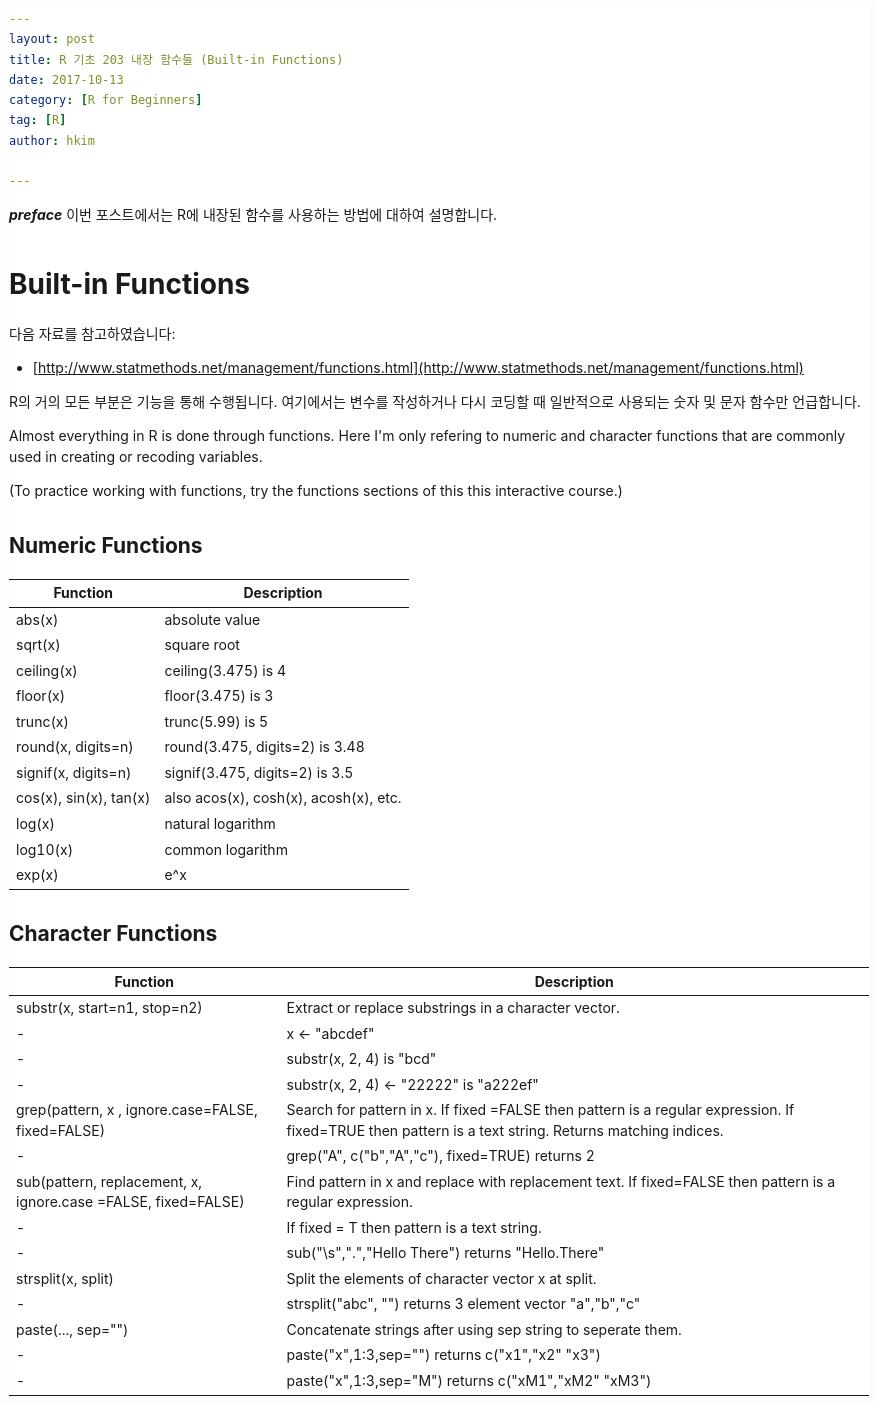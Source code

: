 ```yaml
---
layout: post  
title: R 기초 203 내장 함수들 (Built-in Functions)  
date: 2017-10-13  
category: [R for Beginners]  
tag: [R]  
author: hkim  

---
```


***preface*** 이번 포스트에서는 R에 내장된 함수를 사용하는 방법에 대하여 설명합니다.

# Built-in Functions

다음 자료를 참고하였습니다:  
- [http://www.statmethods.net/management/functions.html](http://www.statmethods.net/management/functions.html)

R의 거의 모든 부분은 기능을 통해 수행됩니다. 여기에서는 변수를 작성하거나 다시 코딩할 때 일반적으로 사용되는 숫자 및 문자 함수만 언급합니다.

Almost everything in R is done through functions. Here I'm only refering to numeric and character functions that are commonly used in creating or recoding variables.

(To practice working with functions, try the functions sections of this this interactive course.)

## Numeric Functions

Function	             |Description
-----------------------|-------------
abs(x)	               |absolute value
sqrt(x)	               |square root
ceiling(x)             |ceiling(3.475) is 4
floor(x)	             |floor(3.475) is 3
trunc(x)	             |trunc(5.99) is 5
round(x, digits=n)     |round(3.475, digits=2) is 3.48
signif(x, digits=n)	   |signif(3.475, digits=2) is 3.5
cos(x), sin(x), tan(x) |also acos(x), cosh(x), acosh(x), etc.
log(x)                 |natural logarithm
log10(x)               |common logarithm
exp(x)                 |e^x


## Character Functions

Function	                   |Description
-----------------------------|-------------------------------------------------------
substr(x, start=n1, stop=n2) |Extract or replace substrings in a character vector.
-                            |x <- "abcdef"  
-                            |substr(x, 2, 4) is "bcd"
-                            |substr(x, 2, 4) <- "22222" is "a222ef"
grep(pattern, x , ignore.case=FALSE, fixed=FALSE) |Search for pattern in x. If fixed =FALSE then pattern is a regular expression. If fixed=TRUE then pattern is a text string. Returns matching indices.
-                            |grep("A", c("b","A","c"), fixed=TRUE) returns 2
sub(pattern, replacement, x, ignore.case =FALSE, fixed=FALSE) |Find pattern in x and replace with replacement text. If fixed=FALSE then pattern is a regular expression.
-                            |If fixed = T then pattern is a text string.
-                            |sub("\\s",".","Hello There") returns "Hello.There"
strsplit(x, split)           |Split the elements of character vector x at split.
-                            |strsplit("abc", "") returns 3 element vector "a","b","c"
paste(..., sep="")           |Concatenate strings after using sep string to seperate them.
-                            |paste("x",1:3,sep="") returns c("x1","x2" "x3")
-                            |paste("x",1:3,sep="M") returns c("xM1","xM2" "xM3")